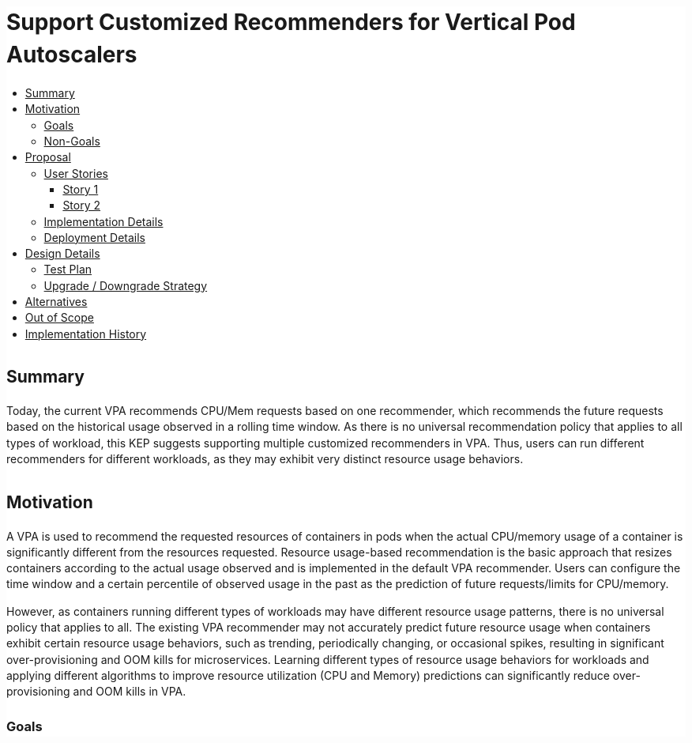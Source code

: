 # Support Customized Recommenders for Vertical Pod Autoscalers


- [Summary](#summary)
- [Motivation](#motivation)
  - [Goals](#goals)
  - [Non-Goals](#non-goals)
- [Proposal](#proposal)
  - [User Stories](#user-stories-optional)
    - [Story 1](#story-1)
    - [Story 2](#story-2)
  - [Implementation Details](#implementation-details)
  - [Deployment Details](#deployment-details)
- [Design Details](#design-details)
  - [Test Plan](#test-plan)
  - [Upgrade / Downgrade Strategy](#upgrade--downgrade-strategy)
- [Alternatives](#alternatives)
- [Out of Scope](#out-out-scope)
- [Implementation History](#implementation-history)


## Summary

Today, the current VPA recommends CPU/Mem requests based on one recommender,
which recommends the future requests based on the historical usage observed in a
rolling time window. As there is no universal recommendation policy that applies to all
types of workload, this KEP suggests supporting multiple customized recommenders in VPA.
Thus, users can run different recommenders for different workloads, as they may exhibit
very distinct resource usage behaviors.

## Motivation

A VPA is used to recommend the requested resources of containers in pods when the actual CPU/memory usage of a container
is significantly different from the resources requested. Resource usage-based recommendation
is the basic approach that resizes containers according to the actual usage observed and is
implemented in the default VPA recommender. Users can configure the time window and a certain
percentile of observed usage in the past as the prediction of future requests/limits for CPU/memory.

However, as containers running different types of workloads may have different resource usage patterns,
there is no universal policy that applies to all. The existing VPA recommender may not accurately
predict future resource usage when containers exhibit certain resource usage behaviors,
such as trending, periodically changing, or occasional spikes, resulting in significant
over-provisioning and OOM kills for microservices. Learning different types of resource usage
behaviors for workloads and applying different algorithms to improve resource utilization
(CPU and Memory) predictions can significantly reduce over-provisioning and OOM kills in VPA.

### Goals
